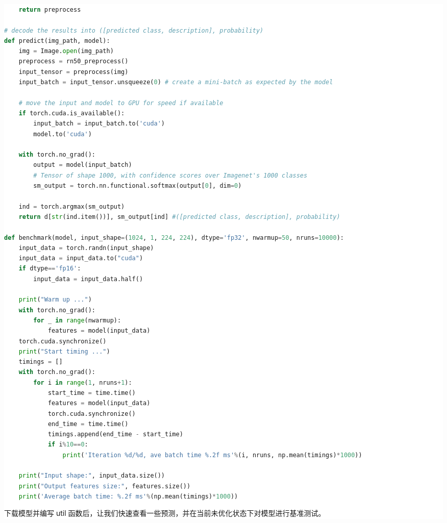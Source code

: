 ```python
    return preprocess

# decode the results into ([predicted class, description], probability)
def predict(img_path, model):
    img = Image.open(img_path)
    preprocess = rn50_preprocess()
    input_tensor = preprocess(img)
    input_batch = input_tensor.unsqueeze(0) # create a mini-batch as expected by the model
    
    # move the input and model to GPU for speed if available
    if torch.cuda.is_available():
        input_batch = input_batch.to('cuda')
        model.to('cuda')

    with torch.no_grad():
        output = model(input_batch)
        # Tensor of shape 1000, with confidence scores over Imagenet's 1000 classes
        sm_output = torch.nn.functional.softmax(output[0], dim=0)
        
    ind = torch.argmax(sm_output)
    return d[str(ind.item())], sm_output[ind] #([predicted class, description], probability)

def benchmark(model, input_shape=(1024, 1, 224, 224), dtype='fp32', nwarmup=50, nruns=10000):
    input_data = torch.randn(input_shape)
    input_data = input_data.to("cuda")
    if dtype=='fp16':
        input_data = input_data.half()
        
    print("Warm up ...")
    with torch.no_grad():
        for _ in range(nwarmup):
            features = model(input_data)
    torch.cuda.synchronize()
    print("Start timing ...")
    timings = []
    with torch.no_grad():
        for i in range(1, nruns+1):
            start_time = time.time()
            features = model(input_data)
            torch.cuda.synchronize()
            end_time = time.time()
            timings.append(end_time - start_time)
            if i%10==0:
                print('Iteration %d/%d, ave batch time %.2f ms'%(i, nruns, np.mean(timings)*1000))

    print("Input shape:", input_data.size())
    print("Output features size:", features.size())
    print('Average batch time: %.2f ms'%(np.mean(timings)*1000))
```

下载模型并编写 util 函数后，让我们快速查看一些预测，并在当前未优化状态下对模型进行基准测试。
